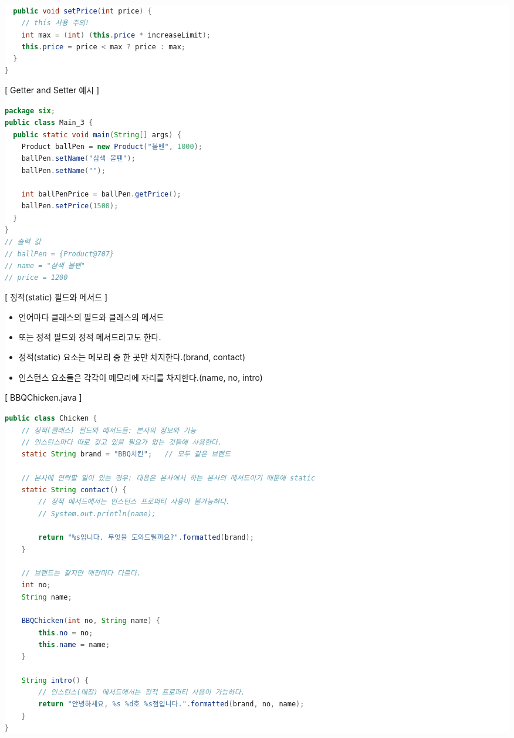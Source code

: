 ```java
  public void setPrice(int price) {
    // this 사용 주의!
    int max = (int) (this.price * increaseLimit);
    this.price = price < max ? price : max;
  }
}
```

[ Getter and Setter 예시 ]
```java
package six;
public class Main_3 {
  public static void main(String[] args) {
    Product ballPen = new Product("볼펜", 1000);
    ballPen.setName("삼색 볼펜");
    ballPen.setName("");
    
    int ballPenPrice = ballPen.getPrice();
    ballPen.setPrice(1500);
  }
}
// 출력 값
// ballPen = {Product@707}
// name = "삼색 볼펜"
// price = 1200
```

[ 정적(static) 필드와 메서드 ]
* 언어마다 클래스의 필드와 클래스의 메서드
* 또는 정적 필드와 정적 메서드라고도 한다.


* 정적(static) 요소는 메모리 중 한 곳만 차지한다.(brand, contact)
* 인스턴스 요소들은 각각이 메모리에 자리를 차지한다.(name, no, intro)

[ BBQChicken.java ]
``` java 
public class Chicken {
    // 정적(클래스) 필드와 메서드들: 본사의 정보와 기능
    // 인스턴스마다 따로 갖고 있을 필요가 없는 것들에 사용한다.
    static String brand = "BBQ치킨";   // 모두 같은 브랜드

    // 본사에 연락할 일이 있는 경우: 대응은 본사에서 하는 본사의 메서드이기 때문에 static
    static String contact() {
        // 정적 메서드에서는 인스턴스 프로퍼티 사용이 불가능하다.
        // System.out.println(name);

        return "%s입니다. 무엇을 도와드릴까요?".formatted(brand);
    }

    // 브랜드는 같지만 매장마다 다르다.
    int no;
    String name;

    BBQChicken(int no, String name) {
        this.no = no;
        this.name = name;
    }

    String intro() {
        // 인스턴스(매장) 메서드에서는 정적 프로퍼티 사용이 가능하다.
        return "안녕하세요, %s %d호 %s점입니다.".formatted(brand, no, name);
    }
}
```
